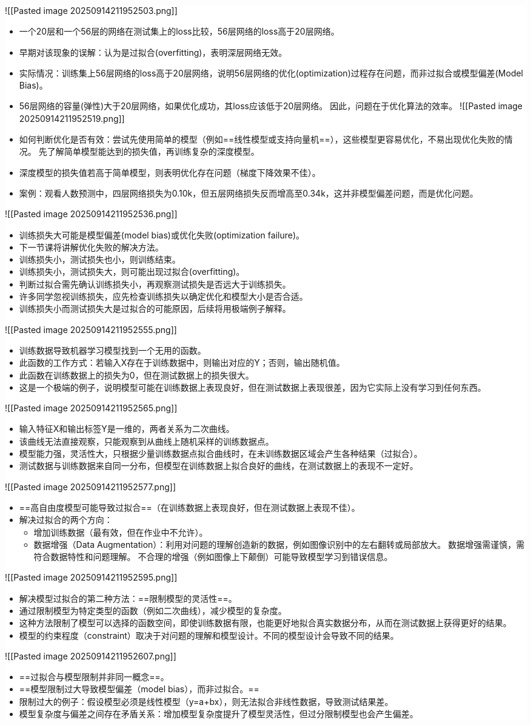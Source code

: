 ![[Pasted image 20250914211952503.png]]
-  一个20层和一个56层的网络在测试集上的loss比较，56层网络的loss高于20层网络。
-  早期对该现象的误解：认为是过拟合(overfitting)，表明深层网络无效。
-  实际情况：训练集上56层网络的loss高于20层网络，说明56层网络的优化(optimization)过程存在问题，而非过拟合或模型偏差(Model Bias)。
-  56层网络的容量(弹性)大于20层网络，如果优化成功，其loss应该低于20层网络。  因此，问题在于优化算法的效率。
![[Pasted image 20250914211952519.png]]

- 如何判断优化是否有效：尝试先使用简单的模型（例如==线性模型或支持向量机==），这些模型更容易优化，不易出现优化失败的情况。  先了解简单模型能达到的损失值，再训练复杂的深度模型。
- 深度模型的损失值若高于简单模型，则表明优化存在问题（梯度下降效果不佳）。
- 案例：观看人数预测中，四层网络损失为0.10k，但五层网络损失反而增高至0.34k，这并非模型偏差问题，而是优化问题。

![[Pasted image 20250914211952536.png]]
- 训练损失大可能是模型偏差(model bias)或优化失败(optimization failure)。
-  下一节课将讲解优化失败的解决方法。
- 训练损失小，测试损失也小，则训练结束。
- 训练损失小，测试损失大，则可能出现过拟合(overfitting)。
- 判断过拟合需先确认训练损失小，再观察测试损失是否远大于训练损失。
-  许多同学忽视训练损失，应先检查训练损失以确定优化和模型大小是否合适。
-  训练损失小而测试损失大是过拟合的可能原因，后续将用极端例子解释。

![[Pasted image 20250914211952555.png]]

- 训练数据导致机器学习模型找到一个无用的函数。
- 此函数的工作方式：若输入X存在于训练数据中，则输出对应的Y；否则，输出随机值。
- 此函数在训练数据上的损失为0，但在测试数据上的损失很大。
- 这是一个极端的例子，说明模型可能在训练数据上表现良好，但在测试数据上表现很差，因为它实际上没有学习到任何东西。

![[Pasted image 20250914211952565.png]]
- 输入特征X和输出标签Y是一维的，两者关系为二次曲线。
- 该曲线无法直接观察，只能观察到从曲线上随机采样的训练数据点。
- 模型能力强，灵活性大，只根据少量训练数据点拟合曲线时，在未训练数据区域会产生各种结果（过拟合）。
- 测试数据与训练数据来自同一分布，但模型在训练数据上拟合良好的曲线，在测试数据上的表现不一定好。


![[Pasted image 20250914211952577.png]]

- ==高自由度模型可能导致过拟合==（在训练数据上表现良好，但在测试数据上表现不佳）。
- 解决过拟合的两个方向：
    - 增加训练数据（最有效，但在作业中不允许）。
    - 数据增强（Data Augmentation）：利用对问题的理解创造新的数据，例如图像识别中的左右翻转或局部放大。  数据增强需谨慎，需符合数据特性和问题理解。  不合理的增强（例如图像上下颠倒）可能导致模型学习到错误信息。

![[Pasted image 20250914211952595.png]]
- 解决模型过拟合的第二种方法：==限制模型的灵活性==。
- 通过限制模型为特定类型的函数（例如二次曲线），减少模型的复杂度。
- 这种方法限制了模型可以选择的函数空间，即使训练数据有限，也能更好地拟合真实数据分布，从而在测试数据上获得更好的结果。
- 模型的约束程度（constraint）取决于对问题的理解和模型设计。不同的模型设计会导致不同的结果。


![[Pasted image 20250914211952607.png]]

- ==过拟合与模型限制并非同一概念==。
- ==模型限制过大导致模型偏差（model bias），而非过拟合。==
- 限制过大的例子：假设模型必须是线性模型（y=a+bx），则无法拟合非线性数据，导致测试结果差。
- 模型复杂度与偏差之间存在矛盾关系：增加模型复杂度提升了模型灵活性，但过分限制模型也会产生偏差。
